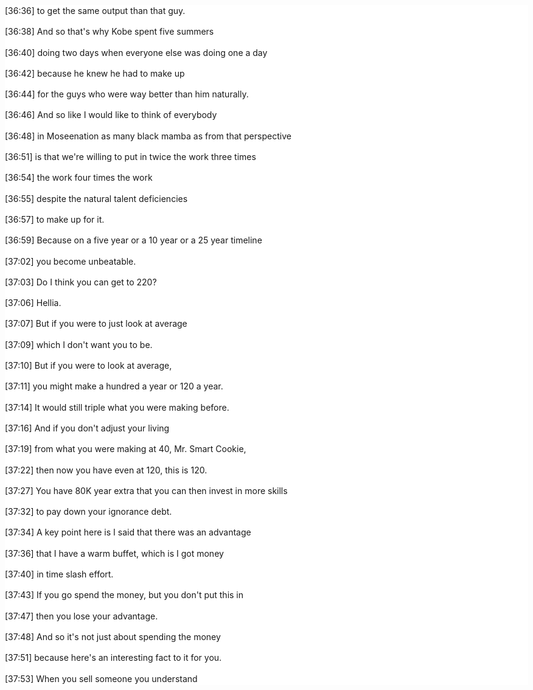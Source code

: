 [36:36] to get the same output than that guy.

[36:38] And so that's why Kobe spent five summers

[36:40] doing two days when everyone else was doing one a day

[36:42] because he knew he had to make up

[36:44] for the guys who were way better than him naturally.

[36:46] And so like I would like to think of everybody

[36:48] in Moseenation as many black mamba as from that perspective

[36:51] is that we're willing to put in twice the work three times

[36:54] the work four times the work

[36:55] despite the natural talent deficiencies

[36:57] to make up for it.

[36:59] Because on a five year or a 10 year or a 25 year timeline

[37:02] you become unbeatable.

[37:03] Do I think you can get to 220?

[37:06] Hellia.

[37:07] But if you were to just look at average

[37:09] which I don't want you to be.

[37:10] But if you were to look at average,

[37:11] you might make a hundred a year or 120 a year.

[37:14] It would still triple what you were making before.

[37:16] And if you don't adjust your living

[37:19] from what you were making at 40, Mr. Smart Cookie,

[37:22] then now you have even at 120, this is 120.

[37:27] You have 80K year extra that you can then invest in more skills

[37:32] to pay down your ignorance debt.

[37:34] A key point here is I said that there was an advantage

[37:36] that I have a warm buffet, which is I got money

[37:40] in time slash effort.

[37:43] If you go spend the money, but you don't put this in

[37:47] then you lose your advantage.

[37:48] And so it's not just about spending the money

[37:51] because here's an interesting fact to it for you.

[37:53] When you sell someone you understand
